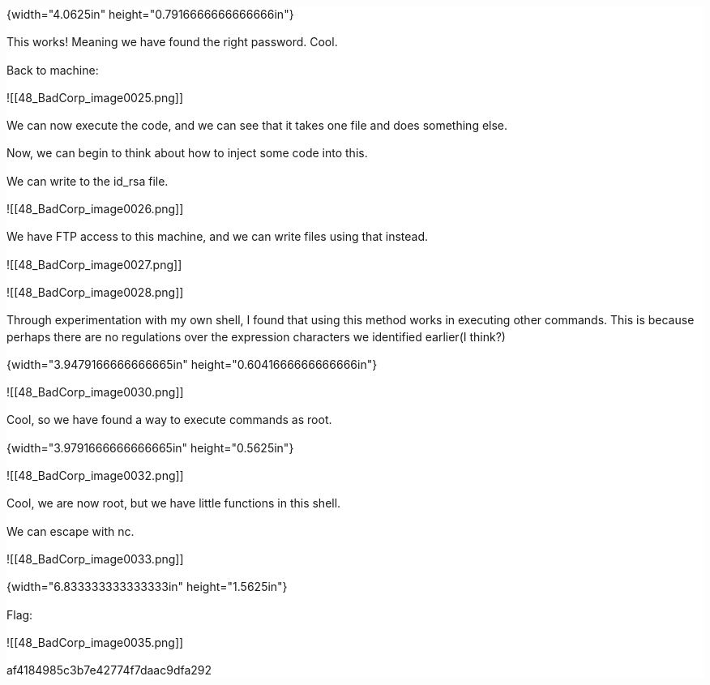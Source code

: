 {width="4.0625in" height="0.7916666666666666in"}

This works! Meaning we have found the right password. Cool.

&#x20;

Back to machine:

!\[\[48\_BadCorp\_image0025.png]]

&#x20;

We can now execute the code, and we can see that it takes one file and does something else.

Now, we can begin to think about how to inject some code into this.

We can write to the id\_rsa file.

!\[\[48\_BadCorp\_image0026.png]]

&#x20;

We have FTP access to this machine, and we can write files using that instead.

!\[\[48\_BadCorp\_image0027.png]]

&#x20;

!\[\[48\_BadCorp\_image0028.png]]

&#x20;

Through experimentation with my own shell, I found that using this method works in executing other commands. This is because perhaps there are no regulations over the expression characters we identified earlier(I think?)

{width="3.9479166666666665in" height="0.6041666666666666in"}

&#x20;

!\[\[48\_BadCorp\_image0030.png]]

&#x20;

Cool, so we have found a way to execute commands as root.

&#x20;

{width="3.9791666666666665in" height="0.5625in"}

&#x20;

!\[\[48\_BadCorp\_image0032.png]]

&#x20;

Cool, we are now root, but we have little functions in this shell.

We can escape with nc.

!\[\[48\_BadCorp\_image0033.png]]

&#x20;

{width="6.833333333333333in" height="1.5625in"}

&#x20;

Flag:

!\[\[48\_BadCorp\_image0035.png]]

af4184985c3b7e42774f7daac9dfa292

&#x20;
